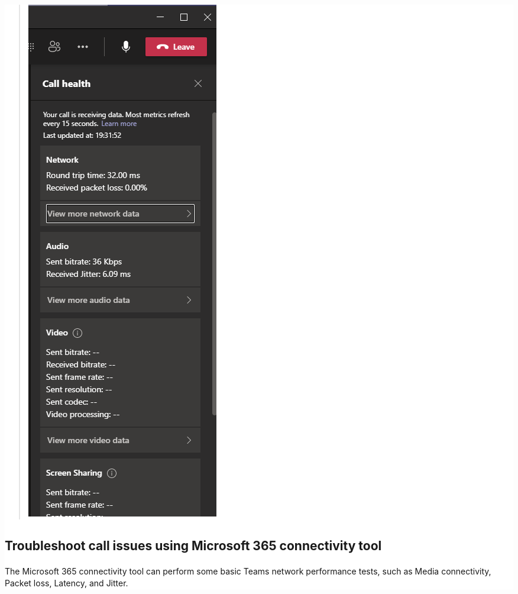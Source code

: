 > ![Call health statistics in the Teams client](../media/call-health-data.png)

## Troubleshoot call issues using Microsoft 365 connectivity tool

The Microsoft 365 connectivity tool can perform some basic Teams network performance tests, such as Media connectivity, Packet loss, Latency, and Jitter.

